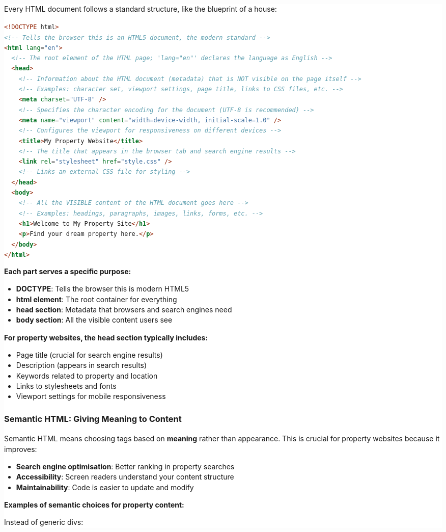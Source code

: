 Every HTML document follows a standard structure, like the blueprint of a house:

```html
<!DOCTYPE html>
<!-- Tells the browser this is an HTML5 document, the modern standard -->
<html lang="en">
  <!-- The root element of the HTML page; 'lang="en"' declares the language as English -->
  <head>
    <!-- Information about the HTML document (metadata) that is NOT visible on the page itself -->
    <!-- Examples: character set, viewport settings, page title, links to CSS files, etc. -->
    <meta charset="UTF-8" />
    <!-- Specifies the character encoding for the document (UTF-8 is recommended) -->
    <meta name="viewport" content="width=device-width, initial-scale=1.0" />
    <!-- Configures the viewport for responsiveness on different devices -->
    <title>My Property Website</title>
    <!-- The title that appears in the browser tab and search engine results -->
    <link rel="stylesheet" href="style.css" />
    <!-- Links an external CSS file for styling -->
  </head>
  <body>
    <!-- All the VISIBLE content of the HTML document goes here -->
    <!-- Examples: headings, paragraphs, images, links, forms, etc. -->
    <h1>Welcome to My Property Site</h1>
    <p>Find your dream property here.</p>
  </body>
</html>
```

**Each part serves a specific purpose:**

- **DOCTYPE**: Tells the browser this is modern HTML5
- **html element**: The root container for everything
- **head section**: Metadata that browsers and search engines need
- **body section**: All the visible content users see

**For property websites, the head section typically includes:**

- Page title (crucial for search engine results)
- Description (appears in search results)
- Keywords related to property and location
- Links to stylesheets and fonts
- Viewport settings for mobile responsiveness

### Semantic HTML: Giving Meaning to Content

Semantic HTML means choosing tags based on **meaning** rather than appearance. This is crucial for property websites because it improves:

- **Search engine optimisation**: Better ranking in property searches
- **Accessibility**: Screen readers understand your content structure
- **Maintainability**: Code is easier to update and modify

**Examples of semantic choices for property content:**

Instead of generic divs:
